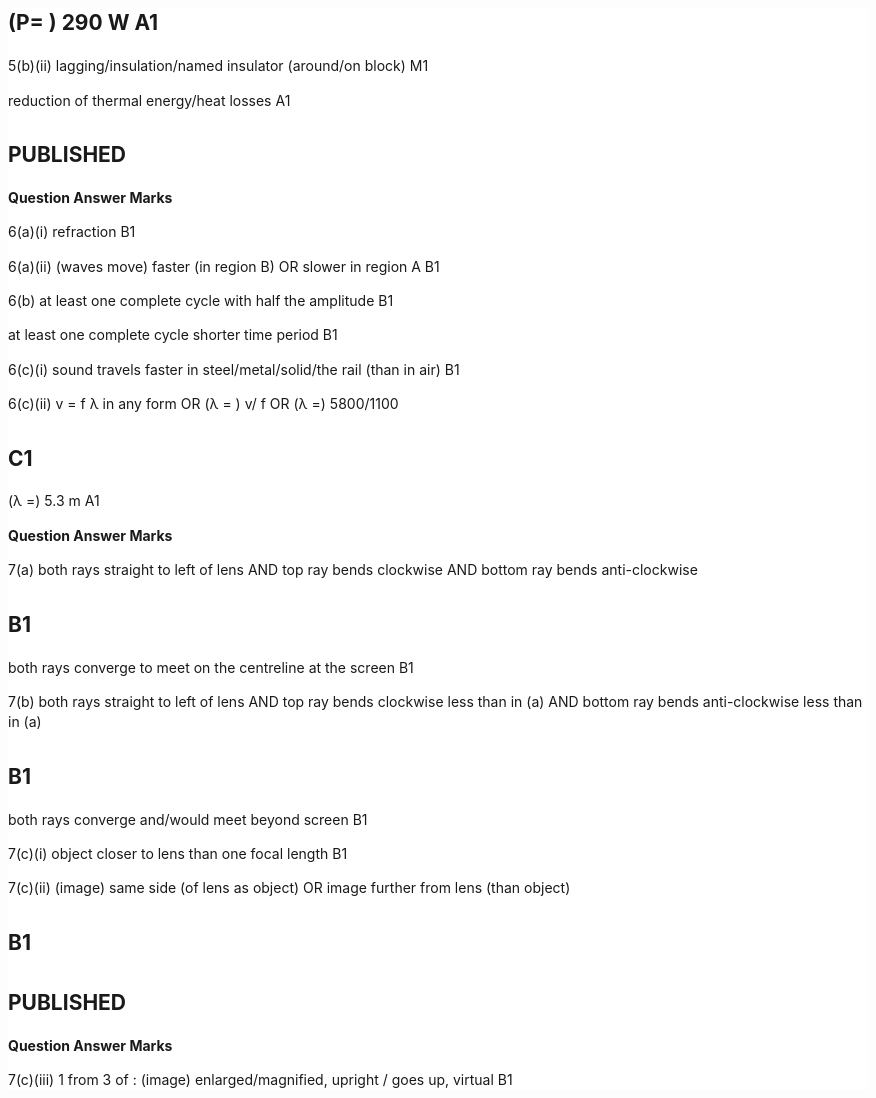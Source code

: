 ## (P= ) 290 W A1 

 5(b)(ii) lagging/insulation/named insulator (around/on block) M1 

 reduction of thermal energy/heat losses A1 


## PUBLISHED 

**Question Answer Marks** 

 6(a)(i) refraction B1 

 6(a)(ii) (waves move) faster (in region B) OR slower in region A B1 

 6(b) at least one complete cycle with half the amplitude B1 

 at least one complete cycle shorter time period B1 

 6(c)(i) sound travels faster in steel/metal/solid/the rail (than in air) B1 

 6(c)(ii) v = f λ in any form OR (λ = ) v/ f OR (λ =) 5800/1100 

## C1 

 (λ =) 5.3 m A1 

**Question Answer Marks** 

 7(a) both rays straight to left of lens AND top ray bends clockwise AND bottom ray bends anti-clockwise 

## B1 

 both rays converge to meet on the centreline at the screen B1 

 7(b) both rays straight to left of lens AND top ray bends clockwise less than in (a) AND bottom ray bends anti-clockwise less than in (a) 

## B1 

 both rays converge and/would meet beyond screen B1 

 7(c)(i) object closer to lens than one focal length B1 

 7(c)(ii) (image) same side (of lens as object) OR image further from lens (than object) 

## B1 


## PUBLISHED 

**Question Answer Marks** 

 7(c)(iii) 1 from 3 of : (image) enlarged/magnified, upright / goes up, virtual B1 
